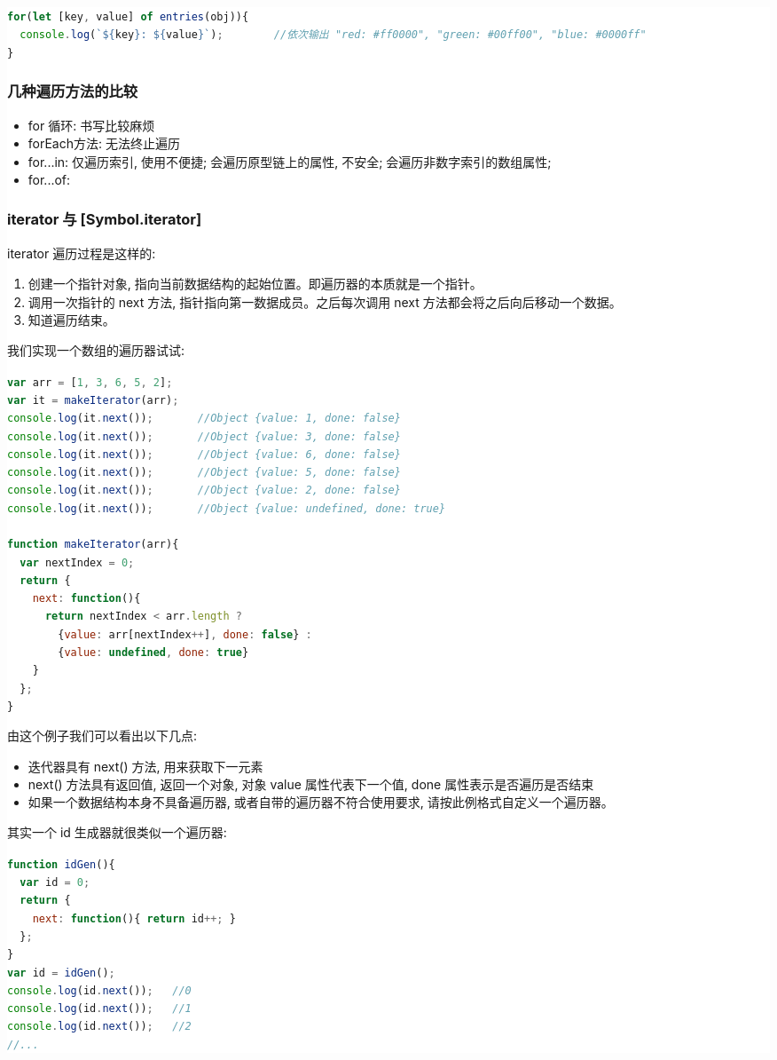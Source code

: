 ```js
for(let [key, value] of entries(obj)){
  console.log(`${key}: ${value}`);        //依次输出 "red: #ff0000", "green: #00ff00", "blue: #0000ff"
}
```

### 几种遍历方法的比较

- for 循环: 书写比较麻烦
- forEach方法: 无法终止遍历
- for...in: 仅遍历索引, 使用不便捷; 会遍历原型链上的属性, 不安全; 会遍历非数字索引的数组属性;
- for...of:

### iterator 与 [Symbol.iterator]

iterator 遍历过程是这样的:
1. 创建一个指针对象, 指向当前数据结构的起始位置。即遍历器的本质就是一个指针。
2. 调用一次指针的 next 方法, 指针指向第一数据成员。之后每次调用 next 方法都会将之后向后移动一个数据。
3. 知道遍历结束。

我们实现一个数组的遍历器试试:
```js
var arr = [1, 3, 6, 5, 2];
var it = makeIterator(arr);
console.log(it.next());       //Object {value: 1, done: false}
console.log(it.next());       //Object {value: 3, done: false}
console.log(it.next());       //Object {value: 6, done: false}
console.log(it.next());       //Object {value: 5, done: false}
console.log(it.next());       //Object {value: 2, done: false}
console.log(it.next());       //Object {value: undefined, done: true}

function makeIterator(arr){
  var nextIndex = 0;
  return {
    next: function(){
      return nextIndex < arr.length ?
        {value: arr[nextIndex++], done: false} :
        {value: undefined, done: true}
    }
  };
}
```
由这个例子我们可以看出以下几点:

- 迭代器具有 next() 方法, 用来获取下一元素
- next() 方法具有返回值, 返回一个对象, 对象 value 属性代表下一个值, done 属性表示是否遍历是否结束
- 如果一个数据结构本身不具备遍历器, 或者自带的遍历器不符合使用要求, 请按此例格式自定义一个遍历器。

其实一个 id 生成器就很类似一个遍历器:
```js
function idGen(){
  var id = 0;
  return {
    next: function(){ return id++; }
  };
}
var id = idGen();
console.log(id.next());   //0
console.log(id.next());   //1
console.log(id.next());   //2
//...
```
